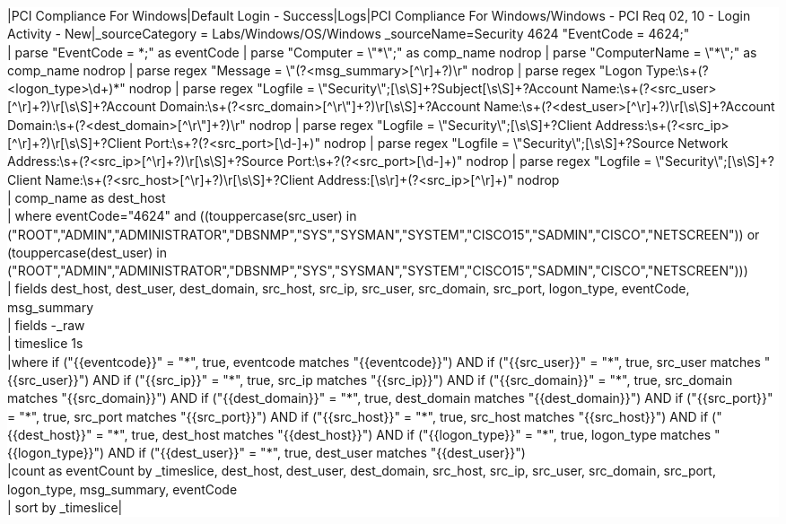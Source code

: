 |PCI Compliance For Windows|Default Login - Success|Logs|PCI Compliance For Windows/Windows - PCI Req 02, 10 - Login Activity - New|\_sourceCategory = Labs/Windows/OS/Windows \_sourceName=Security 4624 "EventCode = 4624;"<br />\| parse "EventCode = \*;" as eventCode \| parse "Computer = \\"\*\\";" as comp\_name nodrop \| parse "ComputerName = \\"\*\\";" as comp\_name nodrop \| parse regex "Message = \\"(?\<msg\_summary\>[^\\r]+?)\\r" nodrop \| parse regex "Logon Type:\\s+(?\<logon\_type\>\\d+)\*" nodrop \| parse regex "Logfile = \\"Security\\";[\\s\\S]+?Subject[\\s\\S]+?Account Name:\\s+(?\<src\_user\>[^\\r]+?)\\r[\\s\\S]+?Account Domain:\\s+(?\<src\_domain\>[^\\r\\"]+?)\\r[\\s\\S]+?Account Name:\\s+(?\<dest\_user\>[^\\r]+?)\\r[\\s\\S]+?Account Domain:\\s+(?\<dest\_domain\>[^\\r\\"]+?)\\r" nodrop \| parse regex "Logfile = \\"Security\\";[\\s\\S]+?Client Address:\\s+(?\<src\_ip\>[^\\r]+?)\\r[\\s\\S]+?Client Port:\\s+?(?\<src\_port\>[\\d-]+)" nodrop \| parse regex "Logfile = \\"Security\\";[\\s\\S]+?Source Network Address:\\s+(?\<src\_ip\>[^\\r]+?)\\r[\\s\\S]+?Source Port:\\s+?(?\<src\_port\>[\\d-]+)" nodrop \| parse regex "Logfile = \\"Security\\";[\\s\\S]+?Client Name:\\s+(?\<src\_host\>[^\\r]+?)\\r[\\s\\S]+?Client Address:[\\s\\r]+(?\<src\_ip\>[^\\r]+)" nodrop<br />\| comp\_name as dest\_host<br />\| where eventCode="4624" and ((touppercase(src\_user) in ("ROOT","ADMIN","ADMINISTRATOR","DBSNMP","SYS","SYSMAN","SYSTEM","CISCO15","SADMIN","CISCO","NETSCREEN")) or (touppercase(dest\_user) in ("ROOT","ADMIN","ADMINISTRATOR","DBSNMP","SYS","SYSMAN","SYSTEM","CISCO15","SADMIN","CISCO","NETSCREEN")))<br />\| fields dest\_host, dest\_user, dest\_domain, src\_host, src\_ip, src\_user, src\_domain, src\_port, logon\_type, eventCode, msg\_summary<br />\| fields -\_raw<br />\| timeslice 1s<br />\|where if ("{{eventcode}}" = "\*", true, eventcode matches "{{eventcode}}") AND if ("{{src\_user}}" = "\*", true, src\_user matches "{{src\_user}}") AND if ("{{src\_ip}}" = "\*", true, src\_ip matches "{{src\_ip}}") AND if ("{{src\_domain}}" = "\*", true, src\_domain matches "{{src\_domain}}") AND if ("{{dest\_domain}}" = "\*", true, dest\_domain matches "{{dest\_domain}}") AND if ("{{src\_port}}" = "\*", true, src\_port matches "{{src\_port}}") AND if ("{{src\_host}}" = "\*", true, src\_host matches "{{src\_host}}") AND if ("{{dest\_host}}" = "\*", true, dest\_host matches "{{dest\_host}}") AND if ("{{logon\_type}}" = "\*", true, logon\_type matches "{{logon\_type}}") AND if ("{{dest\_user}}" = "\*", true, dest\_user matches "{{dest\_user}}")<br />\|count as eventCount by \_timeslice, dest\_host, dest\_user, dest\_domain, src\_host, src\_ip, src\_user, src\_domain, src\_port, logon\_type, msg\_summary, eventCode<br />\| sort by \_timeslice|